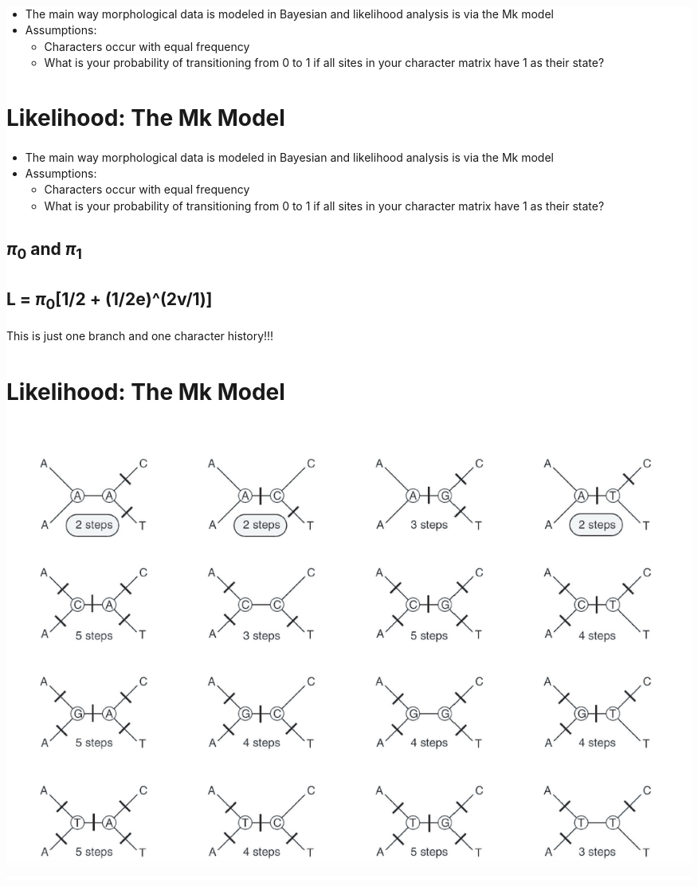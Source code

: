 - The main way morphological data is modeled in Bayesian and likelihood analysis is via the Mk model
- Assumptions:
  - Characters occur with equal frequency
  - What is your probability of transitioning from 0 to 1 if all sites in your character matrix have 1 as their state?
  
  
Likelihood: The Mk Model 
========================================================  

- The main way morphological data is modeled in Bayesian and likelihood analysis is via the Mk model
- Assumptions:
  - Characters occur with equal frequency
  - What is your probability of transitioning from 0 to 1 if all sites in your character matrix have 1 as their state?  
  
## $\pi_{0}$ and $\pi_{1}$ 


## L = $\pi_{0}$[1/2 + (1/2e)^(2v/1)] 

This is just one branch and one character history!!!


  
Likelihood: The Mk Model 
======================================================== 

![Parsimony Trees](img/Ptree_enum.png)
